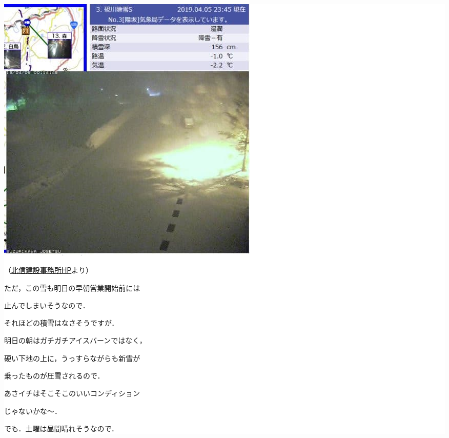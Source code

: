 ![449a664d31bf85cc3f6c02df05301a0f.jpg](images/449a664d31bf85cc3f6c02df05301a0f.jpg)




（[北信建設事務所HP](http://hokushin-camera.org/)より）





ただ，この雪も明日の早朝営業開始前には


止んでしまいそうなので．


それほどの積雪はなさそうですが．


明日の朝はガチガチアイスバーンではなく，


硬い下地の上に，うっすらながらも新雪が


乗ったものが圧雪されるので．


あさイチはそこそこのいいコンディション


じゃないかな～．





でも．土曜は昼間晴れそうなので．
